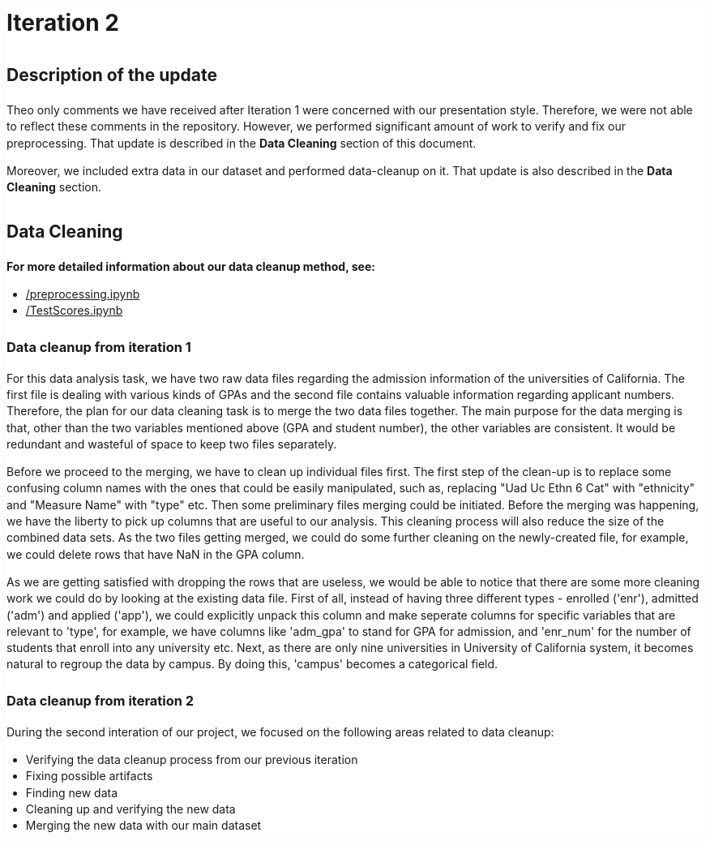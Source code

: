 # Iteration 2

## Description of the update

Theo only comments we have received after Iteration 1 were concerned with our presentation style.
Therefore, we were not able to reflect these comments in the repository. However, we performed
significant amount of work to verify and fix our preprocessing. That update is described in the 
**Data Cleaning** section of this document.

Moreover, we included extra data in our dataset and performed data-cleanup on it. That update is also
described in the **Data Cleaning** section.

## Data Cleaning

**For more detailed information about our data cleanup method, see:**
  - [/preprocessing.ipynb](/preprocessing.ipynb)
  - [/TestScores.ipynb](/TestScores.ipynb)

### Data cleanup from iteration 1

For this data analysis task, we have two raw data files regarding the admission information of the
universities of California. The first file is dealing with various kinds of GPAs and the second file
contains valuable information regarding applicant numbers. Therefore, the plan for our data
cleaning task is to merge the two data files together. The main purpose for the data merging is
that, other than the two variables mentioned above (GPA and student number), the other variables
are consistent. It would be redundant and wasteful of space to keep two files separately. 

Before we proceed to the merging, we have to clean up individual files first. The first step of the
clean-up is to replace some confusing column names with the ones that could be easily manipulated,
such as, replacing "Uad Uc Ethn 6 Cat" with "ethnicity" and "Measure Name" with "type" etc. Then
some preliminary files merging could be initiated. Before the merging was happening, we have the
liberty to pick up columns that are useful to our analysis. This cleaning process will also reduce
the size of the combined data sets. As the two files getting merged, we could do some further
cleaning on the newly-created file, for example, we could delete rows that have NaN in the GPA column. 

As we are getting satisfied with dropping the rows that are useless, we would be able to notice
that there are some more cleaning work we could do by looking at the existing data file. First of
all, instead of having three different types - enrolled ('enr'), admitted ('adm') and applied
('app'), we could explicitly unpack this column and make seperate columns for specific variables
that are relevant to 'type', for example, we have columns like 'adm_gpa' to stand for GPA for
admission, and 'enr_num' for the number of students that enroll into any university etc. Next, as
there are only nine universities in University of California system, it becomes natural to regroup
the data by campus. By doing this, 'campus' becomes a categorical field.

### Data cleanup from iteration 2

During the second interation of our project, we focused on the following areas related to data cleanup:
 - Verifying the data cleanup process from our previous iteration
 - Fixing possible artifacts
 - Finding new data
 - Cleaning up and verifying the new data
 - Merging the new data with our main dataset
